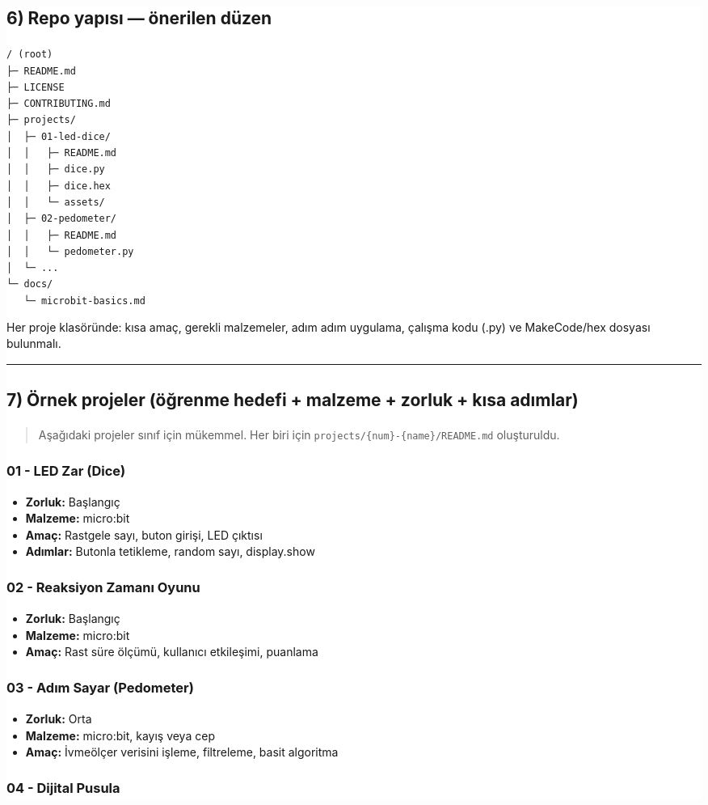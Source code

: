
## 6) Repo yapısı — önerilen düzen

```
/ (root)
├─ README.md
├─ LICENSE
├─ CONTRIBUTING.md
├─ projects/
│  ├─ 01-led-dice/
│  │   ├─ README.md
│  │   ├─ dice.py
│  │   ├─ dice.hex
│  │   └─ assets/
│  ├─ 02-pedometer/
│  │   ├─ README.md
│  │   └─ pedometer.py
│  └─ ...
└─ docs/
   └─ microbit-basics.md
```

Her proje klasöründe: kısa amaç, gerekli malzemeler, adım adım uygulama, çalışma kodu (.py) ve MakeCode/hex dosyası bulunmalı.

---

## 7) Örnek projeler (öğrenme hedefi + malzeme + zorluk + kısa adımlar)

> Aşağıdaki projeler sınıf için mükemmel. Her biri için `projects/{num}-{name}/README.md` oluşturuldu.

### 01 - LED Zar (Dice)

* **Zorluk:** Başlangıç
* **Malzeme:** micro\:bit
* **Amaç:** Rastgele sayı, buton girişi, LED çıktısı
* **Adımlar:** Butonla tetikleme, random sayı, display.show

### 02 - Reaksiyon Zamanı Oyunu

* **Zorluk:** Başlangıç
* **Malzeme:** micro\:bit
* **Amaç:** Rast süre ölçümü, kullanıcı etkileşimi, puanlama

### 03 - Adım Sayar (Pedometer)

* **Zorluk:** Orta
* **Malzeme:** micro\:bit, kayış veya cep
* **Amaç:** İvmeölçer verisini işleme, filtreleme, basit algoritma

### 04 - Dijital Pusula
